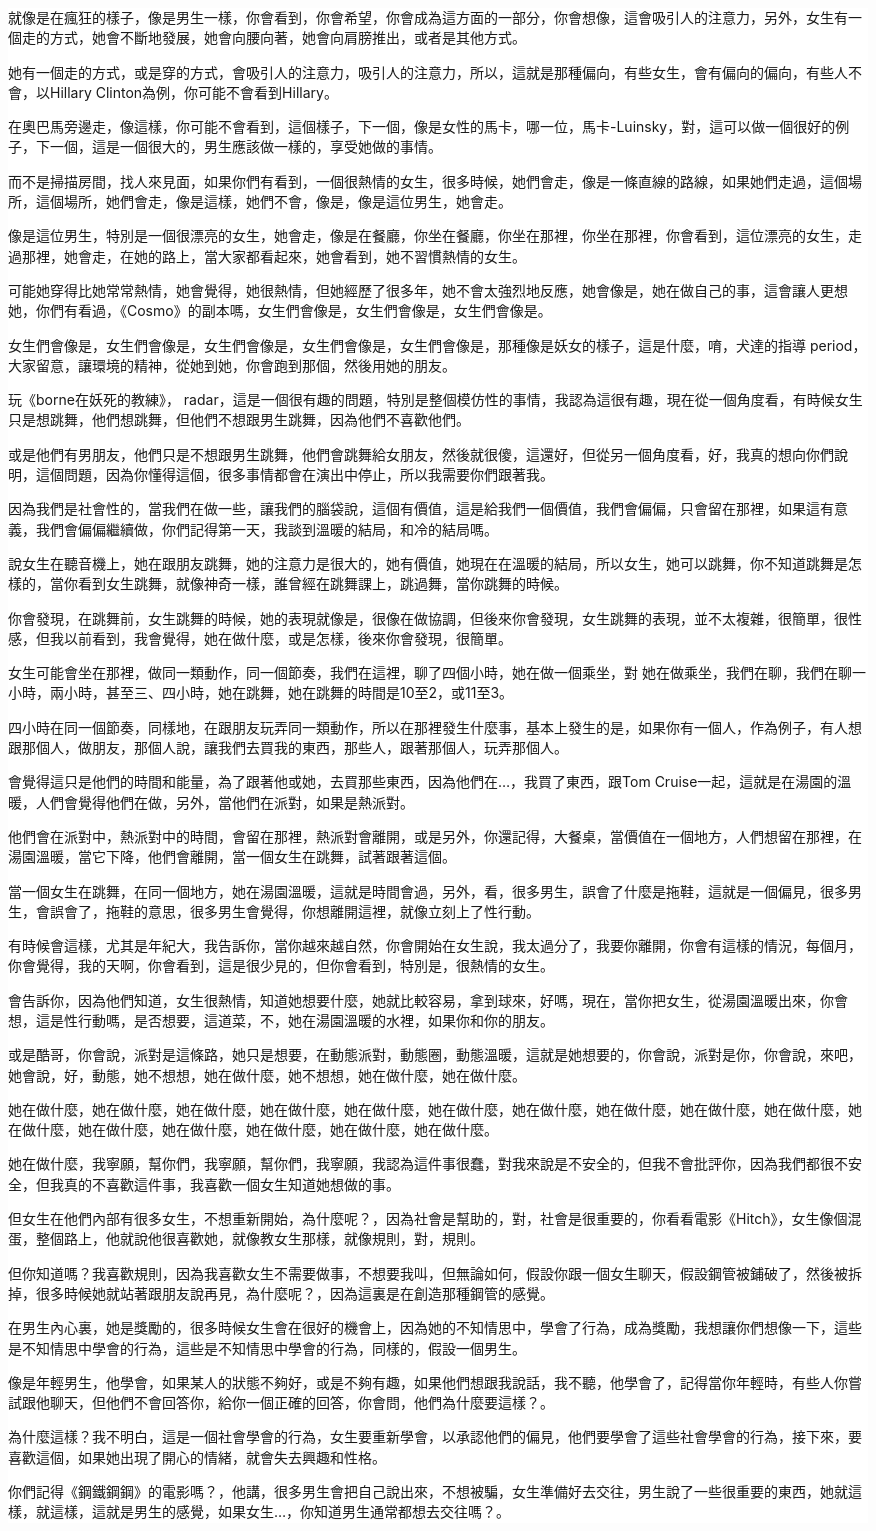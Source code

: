就像是在瘋狂的樣子，像是男生一樣，你會看到，你會希望，你會成為這方面的一部分，你會想像，這會吸引人的注意力，另外，女生有一個走的方式，她會不斷地發展，她會向腰向著，她會向肩膀推出，或者是其他方式。

她有一個走的方式，或是穿的方式，會吸引人的注意力，吸引人的注意力，所以，這就是那種偏向，有些女生，會有偏向的偏向，有些人不會，以Hillary Clinton為例，你可能不會看到Hillary。

在奧巴馬旁邊走，像這樣，你可能不會看到，這個樣子，下一個，像是女性的馬卡，哪一位，馬卡-Luinsky，對，這可以做一個很好的例子，下一個，這是一個很大的，男生應該做一樣的，享受她做的事情。

而不是掃描房間，找人來見面，如果你們有看到，一個很熱情的女生，很多時候，她們會走，像是一條直線的路線，如果她們走過，這個場所，這個場所，她們會走，像是這樣，她們不會，像是，像是這位男生，她會走。

像是這位男生，特別是一個很漂亮的女生，她會走，像是在餐廳，你坐在餐廳，你坐在那裡，你坐在那裡，你會看到，這位漂亮的女生，走過那裡，她會走，在她的路上，當大家都看起來，她會看到，她不習慣熱情的女生。

可能她穿得比她常常熱情，她會覺得，她很熱情，但她經歷了很多年，她不會太強烈地反應，她會像是，她在做自己的事，這會讓人更想她，你們有看過，《Cosmo》的副本嗎，女生們會像是，女生們會像是，女生們會像是。

女生們會像是，女生們會像是，女生們會像是，女生們會像是，女生們會像是，那種像是妖女的樣子，這是什麼，唷，犬達的指導 period，大家留意，讓環境的精神，從她到她，你會跑到那個，然後用她的朋友。

玩《borne在妖死的教練》， radar，這是一個很有趣的問題，特別是整個模仿性的事情，我認為這很有趣，現在從一個角度看，有時候女生只是想跳舞，他們想跳舞，但他們不想跟男生跳舞，因為他們不喜歡他們。

或是他們有男朋友，他們只是不想跟男生跳舞，他們會跳舞給女朋友，然後就很傻，這還好，但從另一個角度看，好，我真的想向你們說明，這個問題，因為你懂得這個，很多事情都會在演出中停止，所以我需要你們跟著我。

因為我們是社會性的，當我們在做一些，讓我們的腦袋說，這個有價值，這是給我們一個價值，我們會偏偏，只會留在那裡，如果這有意義，我們會偏偏繼續做，你們記得第一天，我談到溫暖的結局，和冷的結局嗎。

說女生在聽音機上，她在跟朋友跳舞，她的注意力是很大的，她有價值，她現在在溫暖的結局，所以女生，她可以跳舞，你不知道跳舞是怎樣的，當你看到女生跳舞，就像神奇一樣，誰曾經在跳舞課上，跳過舞，當你跳舞的時候。

你會發現，在跳舞前，女生跳舞的時候，她的表現就像是，很像在做協調，但後來你會發現，女生跳舞的表現，並不太複雜，很簡單，很性感，但我以前看到，我會覺得，她在做什麼，或是怎樣，後來你會發現，很簡單。

女生可能會坐在那裡，做同一類動作，同一個節奏，我們在這裡，聊了四個小時，她在做一個乘坐，對 她在做乘坐，我們在聊，我們在聊一小時，兩小時，甚至三、四小時，她在跳舞，她在跳舞的時間是10至2，或11至3。

四小時在同一個節奏，同樣地，在跟朋友玩弄同一類動作，所以在那裡發生什麼事，基本上發生的是，如果你有一個人，作為例子，有人想跟那個人，做朋友，那個人說，讓我們去買我的東西，那些人，跟著那個人，玩弄那個人。

會覺得這只是他們的時間和能量，為了跟著他或她，去買那些東西，因為他們在…，我買了東西，跟Tom Cruise一起，這就是在湯園的溫暖，人們會覺得他們在做，另外，當他們在派對，如果是熱派對。

他們會在派對中，熱派對中的時間，會留在那裡，熱派對會離開，或是另外，你還記得，大餐桌，當價值在一個地方，人們想留在那裡，在湯園溫暖，當它下降，他們會離開，當一個女生在跳舞，試著跟著這個。

當一個女生在跳舞，在同一個地方，她在湯園溫暖，這就是時間會過，另外，看，很多男生，誤會了什麼是拖鞋，這就是一個偏見，很多男生，會誤會了，拖鞋的意思，很多男生會覺得，你想離開這裡，就像立刻上了性行動。

有時候會這樣，尤其是年紀大，我告訴你，當你越來越自然，你會開始在女生說，我太過分了，我要你離開，你會有這樣的情況，每個月，你會覺得，我的天啊，你會看到，這是很少見的，但你會看到，特別是，很熱情的女生。

會告訴你，因為他們知道，女生很熱情，知道她想要什麼，她就比較容易，拿到球來，好嗎，現在，當你把女生，從湯園溫暖出來，你會想，這是性行動嗎，是否想要，這道菜，不，她在湯園溫暖的水裡，如果你和你的朋友。

或是酷哥，你會說，派對是這條路，她只是想要，在動態派對，動態圈，動態溫暖，這就是她想要的，你會說，派對是你，你會說，來吧，她會說，好，動態，她不想想，她在做什麼，她不想想，她在做什麼，她在做什麼。

她在做什麼，她在做什麼，她在做什麼，她在做什麼，她在做什麼，她在做什麼，她在做什麼，她在做什麼，她在做什麼，她在做什麼，她在做什麼，她在做什麼，她在做什麼，她在做什麼，她在做什麼，她在做什麼。

她在做什麼，我寧願，幫你們，我寧願，幫你們，我寧願，我認為這件事很蠢，對我來說是不安全的，但我不會批評你，因為我們都很不安全，但我真的不喜歡這件事，我喜歡一個女生知道她想做的事。

但女生在他們內部有很多女生，不想重新開始，為什麼呢？，因為社會是幫助的，對，社會是很重要的，你看看電影《Hitch》，女生像個混蛋，整個路上，他就說他很喜歡她，就像教女生那樣，就像規則，對，規則。

但你知道嗎？我喜歡規則，因為我喜歡女生不需要做事，不想要我叫，但無論如何，假設你跟一個女生聊天，假設鋼管被鋪破了，然後被拆掉，很多時候她就站著跟朋友說再見，為什麼呢？，因為這裏是在創造那種鋼管的感覺。

在男生內心裏，她是獎勵的，很多時候女生會在很好的機會上，因為她的不知情思中，學會了行為，成為獎勵，我想讓你們想像一下，這些是不知情思中學會的行為，這些是不知情思中學會的行為，同樣的，假設一個男生。

像是年輕男生，他學會，如果某人的狀態不夠好，或是不夠有趣，如果他們想跟我說話，我不聽，他學會了，記得當你年輕時，有些人你嘗試跟他聊天，但他們不會回答你，給你一個正確的回答，你會問，他們為什麼要這樣？。

為什麼這樣？我不明白，這是一個社會學會的行為，女生要重新學會，以承認他們的偏見，他們要學會了這些社會學會的行為，接下來，要喜歡這個，如果她出現了開心的情緒，就會失去興趣和性格。

你們記得《鋼鐵鋼鋼》的電影嗎？，他講，很多男生會把自己說出來，不想被騙，女生準備好去交往，男生說了一些很重要的東西，她就這樣，就這樣，這就是男生的感覺，如果女生…，你知道男生通常都想去交往嗎？。

